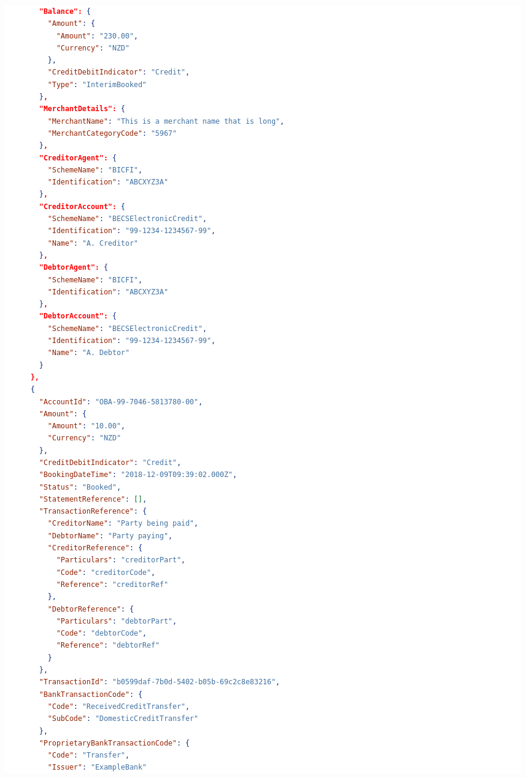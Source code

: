 ```json
        "Balance": {
          "Amount": {
            "Amount": "230.00",
            "Currency": "NZD"
          },
          "CreditDebitIndicator": "Credit",
          "Type": "InterimBooked"
        },
        "MerchantDetails": {
          "MerchantName": "This is a merchant name that is long",
          "MerchantCategoryCode": "5967"
        },
        "CreditorAgent": {
          "SchemeName": "BICFI",
          "Identification": "ABCXYZ3A"
        },
        "CreditorAccount": {
          "SchemeName": "BECSElectronicCredit",
          "Identification": "99-1234-1234567-99",
          "Name": "A. Creditor"
        },
        "DebtorAgent": {
          "SchemeName": "BICFI",
          "Identification": "ABCXYZ3A"
        },
        "DebtorAccount": {
          "SchemeName": "BECSElectronicCredit",
          "Identification": "99-1234-1234567-99",
          "Name": "A. Debtor"
        }
      },
      {
        "AccountId": "OBA-99-7046-5813780-00",
        "Amount": {
          "Amount": "10.00",
          "Currency": "NZD"
        },
        "CreditDebitIndicator": "Credit",
        "BookingDateTime": "2018-12-09T09:39:02.000Z",
        "Status": "Booked",
        "StatementReference": [],
        "TransactionReference": {
          "CreditorName": "Party being paid",
          "DebtorName": "Party paying",
          "CreditorReference": {
            "Particulars": "creditorPart",
            "Code": "creditorCode",
            "Reference": "creditorRef"
          },
          "DebtorReference": {
            "Particulars": "debtorPart",
            "Code": "debtorCode",
            "Reference": "debtorRef"
          }
        },
        "TransactionId": "b0599daf-7b0d-5402-b05b-69c2c8e83216",
        "BankTransactionCode": {
          "Code": "ReceivedCreditTransfer",
          "SubCode": "DomesticCreditTransfer"
        },
        "ProprietaryBankTransactionCode": {
          "Code": "Transfer",
          "Issuer": "ExampleBank"
```